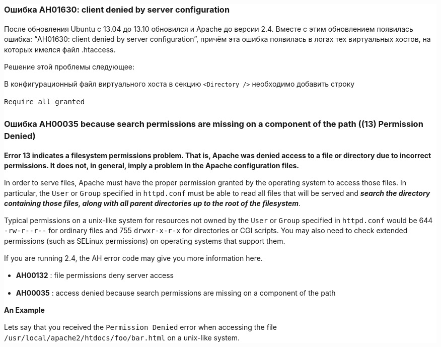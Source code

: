 <h3>Ошибка AH01630: client denied by server configuration</h3>
<p>После обновления Ubuntu c 13.04 до 13.10 обновился и Apache до версии 2.4. Вместе с этим обновлением появилась ошибка: “AH01630: client denied by server configuration”, причём эта ошибка появилась в логах тех виртуальных хостов, на которых имелся файл .htaccess.</p>
<p>Решение этой проблемы следующее:</p>
<p>В конфигурационный файл виртуального хоста в секцию <code>&lt;Directory /></code> необходимо добавить строку</p>
<pre>Require all granted</pre>


<h3>Ошибка AH00035 because search permissions are missing on a component of the path ((13) Permission Denied)</h3>
<p><strong>Error 13 indicates a filesystem permissions problem. That is, Apache was denied access to a file or directory due to incorrect permissions. It does not, in general, imply a problem in the Apache configuration files.</strong> 
</p>
<p>In order to serve files, Apache must have the proper permission granted by the operating system to access those files. In particular, the
<tt>User</tt>
or
<tt>Group</tt>
specified in
<tt>httpd.conf</tt>
must be able to read all files that will be served and <em><strong>search the directory containing those files, along with all parent directories up to the root of the filesystem</strong></em>.</p>
<p>
	Typical permissions on a unix-like system for resources not owned by the
	<tt>User</tt>
	or
	<tt>Group</tt>
	specified in
	<tt>httpd.conf</tt>
	would be 644
	<tt>-rw-r--r--</tt>
	for ordinary files and 755
	<tt>drwxr-x-r-x</tt>
	for directories or CGI scripts. You may also need to check extended permissions (such as SELinux permissions) on operating systems that support them.
</p>
<p>
	If you are running 2.4, the AH error code may give you more information here.
</p>
<ul>
	<li>
		<p>
			<strong>AH00132</strong>
			: file permissions deny server access
		</p>
	</li>
	<li>
		<p>
			<strong>AH00035</strong>
			: access denied because search permissions are missing on a component of the path
		</p>
	</li>
</ul>
<p></p>
<p><strong>An Example</strong></p>
<p>
	Lets say that you received the
	<tt>Permission&nbsp;Denied</tt>
	error when accessing the file
	<tt>/usr/local/apache2/htdocs/foo/bar.html</tt>
	on a unix-like system.